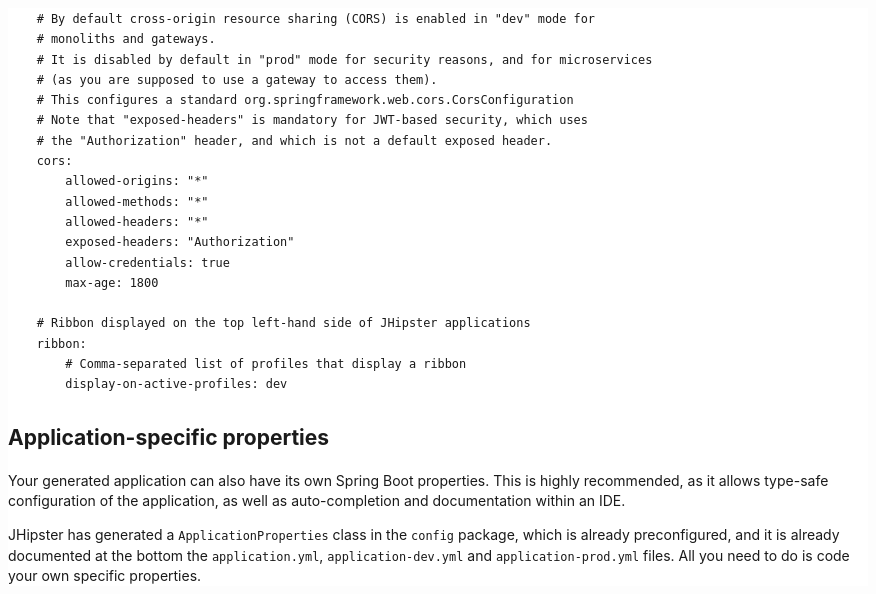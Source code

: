         # By default cross-origin resource sharing (CORS) is enabled in "dev" mode for
        # monoliths and gateways.
        # It is disabled by default in "prod" mode for security reasons, and for microservices
        # (as you are supposed to use a gateway to access them).
        # This configures a standard org.springframework.web.cors.CorsConfiguration
        # Note that "exposed-headers" is mandatory for JWT-based security, which uses
        # the "Authorization" header, and which is not a default exposed header.
        cors:
            allowed-origins: "*"
            allowed-methods: "*"
            allowed-headers: "*"
            exposed-headers: "Authorization"
            allow-credentials: true
            max-age: 1800

        # Ribbon displayed on the top left-hand side of JHipster applications
        ribbon:
            # Comma-separated list of profiles that display a ribbon
            display-on-active-profiles: dev

## <a name="3"></a> Application-specific properties

Your generated application can also have its own Spring Boot properties. This is highly recommended, as it allows type-safe configuration of the application, as well as auto-completion and documentation within an IDE.

JHipster has generated a `ApplicationProperties` class in the `config` package, which is already preconfigured, and it is already documented at the bottom the `application.yml`, `application-dev.yml` and `application-prod.yml` files. All you need to do is code your own specific properties.
